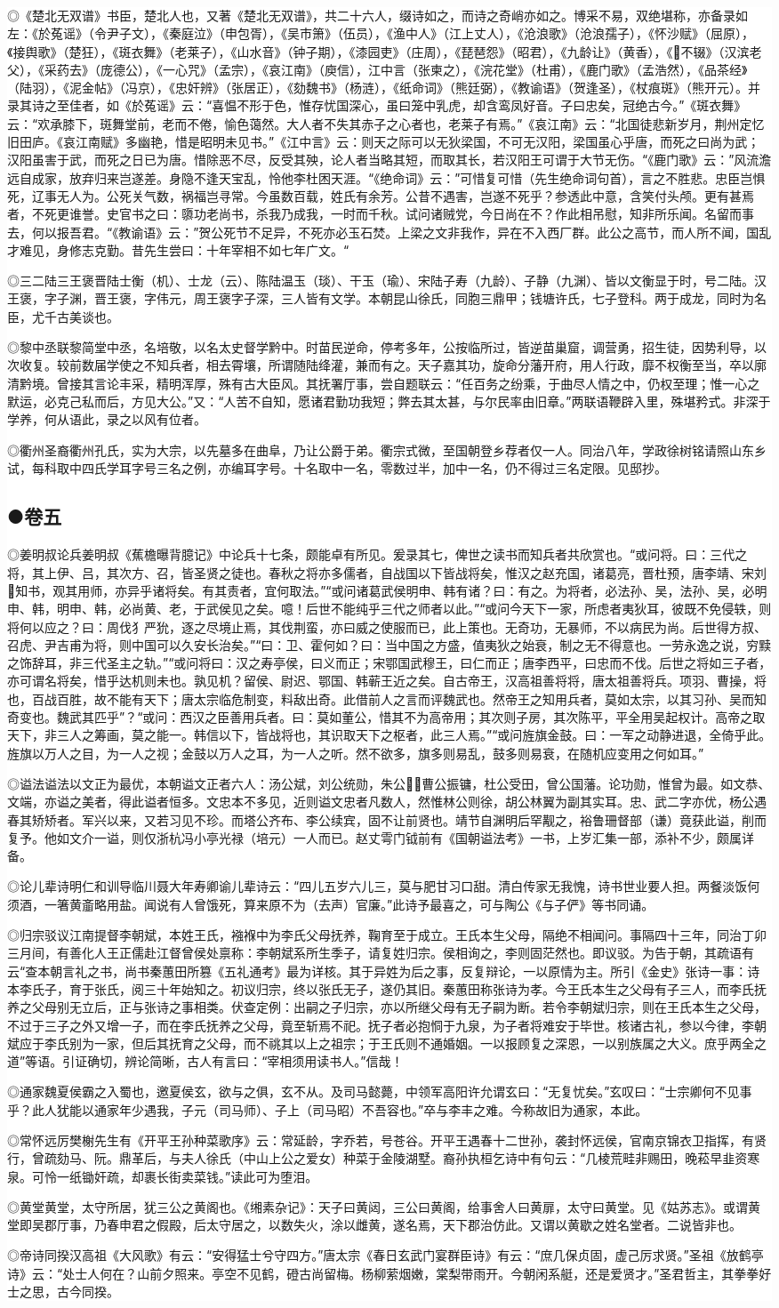 ◎《楚北无双谱》书臣，楚北人也，又著《楚北无双谱》，共二十六人，缀诗如之，而诗之奇峭亦如之。博采不易，双绝堪称，亦备录如左：《於菟谣》（令尹子文），《秦庭泣》（申包胥），《吴市箫》（伍员），《渔中人》（江上丈人），《沧浪歌》（沧浪孺子），《怀沙赋》（屈原），《接舆歌》（楚狂），《斑衣舞》（老莱子），《山水音》（钟子期），《漆园吏》（庄周），《琵琶怨》（昭君），《九龄让》（黄香），《不辍》（汉滨老父），《采药去》（庞德公），《一心咒》（孟宗），《哀江南》（庾信），江中言（张柬之），《浣花堂》（杜甫），《鹿门歌》（孟浩然），《品茶经》（陆羽），《泥金帖》（冯京），《忠奸辨》（张居正），《劾魏书》（杨涟），《纸命词》（熊廷弼），《教谕语》（贺逢圣），《杖痕斑》（熊开元）。并录其诗之至佳者，如《於菟谣》云：“喜愠不形于色，惟存忧国深心，虽曰笼中乳虎，却含鸾凤好音。子曰忠矣，冠绝古今。”《斑衣舞》云：“欢承膝下，斑舞堂前，老而不倦，愉色蔼然。大人者不失其赤子之心者也，老莱子有焉。”《哀江南》云：“北国徒悲新岁月，荆州定忆旧田庐。《哀江南赋》多幽艳，惜是昭明未见书。”《江中言》云：则天之际可以无狄梁国，不可无汉阳，梁国虽心乎唐，而死之曰尚为武；汉阳虽害于武，而死之日已为唐。惜除恶不尽，反受其殃，论人者当略其短，而取其长，若汉阳王可谓于大节无伤。“《鹿门歌》云：”风流澹远自成家，放弃归来岂遂差。身隐不逢天宝乱，怜他李杜困天涯。“《绝命词》云：”可惜复可惜（先生绝命词句首），言之不胜悲。忠臣岂惧死，辽事无人为。公死关气数，祸福岂寻常。今虽数百载，姓氏有余芳。公昔不遇害，岂遂不死乎？参透此中意，含笑付头颅。更有甚焉者，不死更谁誉。史官书之曰：隳功老尚书，杀我乃成我，一时而千秋。试问诸贼党，今日尚在不？作此相吊慰，知非所乐闻。名留而事去，何以报吾君。“《教谕语》云：”贺公死节不足异，不死亦必玉石焚。上梁之文非我作，异在不入西厂群。此公之高节，而人所不闻，国乱才难见，身修志克勤。昔先生尝曰：十年宰相不如七年广文。“  

◎三二陆三王褒晋陆士衡（机）、士龙（云）、陈陆温玉（琰）、干玉（瑜）、宋陆子寿（九龄）、子静（九渊）、皆以文衡显于时，号二陆。汉王褒，字子渊，晋王褒，字伟元，周王褒字子深，三人皆有文学。本朝昆山徐氏，同胞三鼎甲；钱塘许氏，七子登科。两于成龙，同时为名臣，尤千古美谈也。  

◎黎中丞联黎简堂中丞，名培敬，以名太史督学黔中。时苗民逆命，停考多年，公按临所过，皆逆苗巢窟，调营勇，招生徒，因势利导，以次收复。较前数届学使之不知兵者，相去霄壤，所谓随陆绛灌，兼而有之。天子嘉其功，旋命分藩开府，用人行政，靡不权衡至当，卒以廓清黔境。曾接其言论丰采，精明浑厚，殊有古大臣风。其抚署厅事，尝自题联云：“任百务之纷乘，于曲尽人情之中，仍权至理；惟一心之默运，必克己私而后，方见大公。”又：“人苦不自知，愿诸君勤功我短；弊去其太甚，与尔民率由旧章。”两联语鞭辟入里，殊堪矜式。非深于学养，何从语此，录之以风有位者。  

◎衢州圣裔衢州孔氏，实为大宗，以先墓多在曲阜，乃让公爵于弟。衢宗式微，至国朝登乡荐者仅一人。同治八年，学政徐树铭请照山东乡试，每科取中四氏学耳字号三名之例，亦编耳字号。十名取中一名，零数过半，加中一名，仍不得过三名定限。见邸抄。  

## ●卷五

◎姜明叔论兵姜明叔《蕉檐曝背臆记》中论兵十七条，颇能卓有所见。爰录其七，俾世之读书而知兵者共欣赏也。“或问将。曰：三代之将，其上伊、吕，其次方、召，皆圣贤之徒也。春秋之将亦多儒者，自战国以下皆战将矣，惟汉之赵充国，诸葛亮，晋杜预，唐李靖、宋刘知书，观其用师，亦异乎诸将矣。有其责者，宜何取法。”“或问诸葛武侯明申、韩有诸？曰：有之。为将者，必法孙、吴，法孙、吴，必明申、韩，明申、韩，必尚黄、老，于武侯见之矣。噫！后世不能纯乎三代之师者以此。”“或问今天下一家，所虑者夷狄耳，彼既不免侵轶，则将何以应之？曰：周伐犭严狁，逐之尽境止焉，其伐荆蛮，亦曰威之使服而已，此上策也。无奇功，无暴师，不以病民为尚。后世得方叔、召虎、尹吉甫为将，则中国可以久安长治矣。”“曰：卫、霍何如？曰：当中国之方盛，值夷狄之始衰，制之无不得意也。一劳永逸之说，穷黩之饰辞耳，非三代圣主之轨。”“或问将曰：汉之寿亭侯，曰义而正；宋鄂国武穆王，曰仁而正；唐李西平，曰忠而不伐。后世之将如三子者，亦可谓名将矣，惜乎达机则未也。孰见机？留侯、尉迟、鄂国、韩蕲王近之矣。自古帝王，汉高祖善将将，唐太祖善将兵。项羽、曹操，将也，百战百胜，故不能有天下；唐太宗临危制变，料敌出奇。此借前人之言而评魏武也。然帝王之知用兵者，莫如太宗，以其习孙、吴而知奇变也。魏武其匹乎”？“或问：西汉之臣善用兵者。曰：莫如董公，惜其不为高帝用；其次则子房，其次陈平，平全用吴起权计。高帝之取天下，非三人之筹画，莫之能一。韩信以下，皆战将也，其识取天下之枢者，此三人焉。”“或问旌旗金鼓。曰：一军之动静进退，全倚乎此。旌旗以万人之目，为一人之视；金鼓以万人之耳，为一人之听。然不欲多，旗多则易乱，鼓多则易衰，在随机应变用之何如耳。”  

◎谥法谥法以文正为最优，本朝谥文正者六人：汤公斌，刘公统勋，朱公，曹公振镛，杜公受田，曾公国藩。论功勋，惟曾为最。如文恭、文端，亦谥之美者，得此谥者恒多。文忠本不多见，近则谥文忠者凡数人，然惟林公则徐，胡公林翼为副其实耳。忠、武二字亦优，杨公遇春其矫矫者。军兴以来，又若习见不珍。而塔公齐布、李公续宾，固不让前贤也。靖节自渊明后罕觏之，裕鲁珊督部（谦）竟获此谥，削而复予。他如文介一谥，则仅浙杭冯小亭光禄（培元）一人而已。赵丈雩门钺前有《国朝谥法考》一书，上岁汇集一部，添补不少，颇属详备。  

◎论儿辈诗明仁和训导临川聂大年寿卿谕儿辈诗云：“四儿五岁六儿三，莫与肥甘习口甜。清白传家无我愧，诗书世业要人担。两餐淡饭何须酒，一箸黄齑略用盐。闻说有人曾饿死，算来原不为（去声）官廉。”此诗予最喜之，可与陶公《与子俨》等书同诵。  

◎归宗驳议江南提督李朝斌，本姓王氏，襁褓中为李氏父母抚养，鞠育至于成立。王氏本生父母，隔绝不相闻问。事隔四十三年，同治丁卯三月间，有善化人王正儒赴江督曾侯处禀称：李朝斌系所生季子，请复姓归宗。侯相询之，李则固茫然也。即议驳。为告于朝，其疏语有云“查本朝言礼之书，尚书秦蕙田所篡《五礼通考》最为详核。其于异姓为后之事，反复辩论，一以原情为主。所引《金史》张诗一事：诗本李氏子，育于张氏，阅三十年始知之。初议归宗，终以张氏无子，遂仍其旧。秦蕙田称张诗为孝。今王氏本生之父母有子三人，而李氏抚养之父母别无立后，正与张诗之事相类。伏查定例：出嗣之子归宗，亦以所继父母有无子嗣为断。若令李朝斌归宗，则在王氏本生之父母，不过于三子之外又增一子，而在李氏抚养之父母，竟至斩焉不祀。抚子者必抱恫于九泉，为子者将难安于毕世。核诸古礼，参以今律，李朝斌应于李氏别为一家，但后其抚育之父母，而不祧其以上之祖宗；于王氏则不通婚姻。一以报顾复之深恩，一以别族属之大义。庶乎两全之道”等语。引证确切，辨论简晰，古人有言曰：“宰相须用读书人。”信哉！  

◎通家魏夏侯霸之入蜀也，邀夏侯玄，欲与之俱，玄不从。及司马懿薨，中领军高阳许允谓玄曰：“无复忧矣。”玄叹曰：“士宗卿何不见事乎？此人犹能以通家年少遇我，子元（司马师）、子上（司马昭）不吾容也。”卒与李丰之难。今称故旧为通家，本此。  

◎常怀远厉樊榭先生有《开平王孙种菜歌序》云：常延龄，字乔若，号苍谷。开平王遇春十二世孙，袭封怀远侯，官南京锦衣卫指挥，有贤行，曾疏劾马、阮。鼎革后，与夫人徐氏（中山上公之爱女）种菜于金陵湖墅。裔孙执桓乞诗中有句云：“几棱荒畦非赐田，晚菘早韭资寒泉。可怜一纸锄奸疏，却裹长街卖菜钱。”读此可为堕泪。  

◎黄堂黄堂，太守所居，犹三公之黄阁也。《缃素杂记》：天子曰黄闼，三公曰黄阁，给事舍人曰黄扉，太守曰黄堂。见《姑苏志》。或谓黄堂即吴郡厅事，乃春申君之假殿，后太守居之，以数失火，涂以雌黄，遂名焉，天下郡治仿此。又谓以黄歇之姓名堂者。二说皆非也。  

◎帝诗同揆汉高祖《大风歌》有云：“安得猛士兮守四方。”唐太宗《春日玄武门宴群臣诗》有云：“庶几保贞固，虚己厉求贤。”圣祖《放鹤亭诗》云：“处士人何在？山前夕照来。亭空不见鹤，磴古尚留梅。杨柳萦烟嫩，棠梨带雨开。今朝闲系艇，还是爱贤才。”圣君哲主，其拳拳好士之思，古今同揆。  

